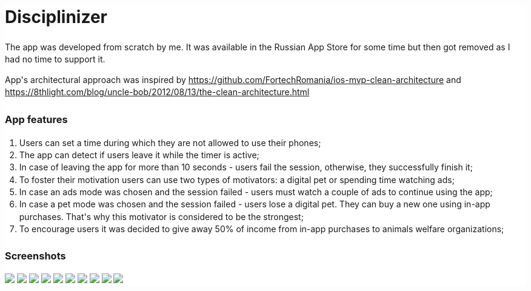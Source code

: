 # Disciplinizer

The app was developed from scratch by me. 
It was available in the Russian App Store for some time but then got removed as I had no time to support it. 

App's architectural approach was inspired by https://github.com/FortechRomania/ios-mvp-clean-architecture and https://8thlight.com/blog/uncle-bob/2012/08/13/the-clean-architecture.html

### App features

1) Users can set a time during which they are not allowed to use their phones;
2) The app can detect if users leave it while the timer is active;
3) In case of leaving the app for more than 10 seconds - users fail the session, otherwise, they successfully finish it;
4) To foster their motivation users can use two types of motivators: a digital pet or spending time watching ads;
5) In case an ads mode was chosen and the session failed - users must watch a couple of ads to continue using the app;
6) In case a pet mode was chosen and the session failed - users lose a digital pet. They can buy a new one using in-app purchases. That's why this motivator is considered to be the strongest;
7) To encourage users it was decided to give away 50% of income from in-app purchases to animals welfare organizations;


### Screenshots

<img src="https://user-images.githubusercontent.com/24508036/113875905-e2875600-97bf-11eb-9d99-5e07fa2a3706.png" height="500"> <img src="https://user-images.githubusercontent.com/24508036/113875906-e2875600-97bf-11eb-8e97-305cb0f9afdf.png" height="500"> <img src="https://user-images.githubusercontent.com/24508036/113875875-ddc2a200-97bf-11eb-9aa3-472fd2b7c4e0.png" height="500"> <img src="https://user-images.githubusercontent.com/24508036/113875879-def3cf00-97bf-11eb-850f-bd9c6dd24bd9.png" height="500"> <img src="https://user-images.githubusercontent.com/24508036/113875885-df8c6580-97bf-11eb-88f0-abff30f6bb64.png" height="500"> <img src="https://user-images.githubusercontent.com/24508036/113875887-e024fc00-97bf-11eb-8890-0aea1b4e3c74.png" height="500"> <img src="https://user-images.githubusercontent.com/24508036/113875894-e1562900-97bf-11eb-9bed-f91fdedce273.png" height="500"> <img src="https://user-images.githubusercontent.com/24508036/113875890-e0bd9280-97bf-11eb-9b92-4121c2078a2b.png" height="500"> <img src="https://user-images.githubusercontent.com/24508036/113875896-e1eebf80-97bf-11eb-9184-680da82838e3.png" height="500"> <img src="https://user-images.githubusercontent.com/24508036/113875900-e1eebf80-97bf-11eb-91d1-99cfeabfd9e1.png" height="500">
